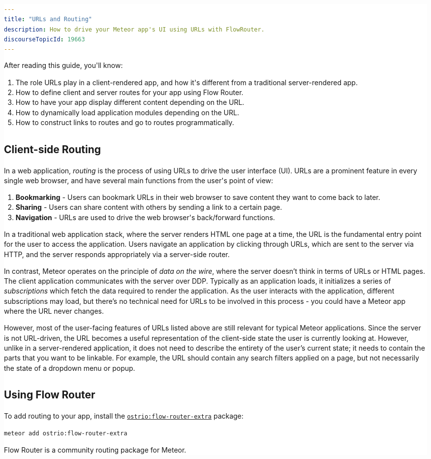 ```yaml
---
title: "URLs and Routing"
description: How to drive your Meteor app's UI using URLs with FlowRouter.
discourseTopicId: 19663
---
```


After reading this guide, you'll know:

1. The role URLs play in a client-rendered app, and how it's different from a traditional server-rendered app.
2. How to define client and server routes for your app using Flow Router.
3. How to have your app display different content depending on the URL.
4. How to dynamically load application modules depending on the URL.
5. How to construct links to routes and go to routes programmatically.

<h2 id="client-side">Client-side Routing</h2>

In a web application, _routing_ is the process of using URLs to drive the user interface (UI). URLs are a prominent feature in every single web browser, and have several main functions from the user's point of view:

1. **Bookmarking** - Users can bookmark URLs in their web browser to save content they want to come back to later.
2. **Sharing** - Users can share content with others by sending a link to a certain page.
3. **Navigation** - URLs are used to drive the web browser's back/forward functions.

In a traditional web application stack, where the server renders HTML one page at a time, the URL is the fundamental entry point for the user to access the application. Users navigate an application by clicking through URLs, which are sent to the server via HTTP, and the server responds appropriately via a server-side router.

In contrast, Meteor operates on the principle of _data on the wire_, where the server doesn’t think in terms of URLs or HTML pages. The client application communicates with the server over DDP. Typically as an application loads, it initializes a series of _subscriptions_ which fetch the data required to render the application. As the user interacts with the application, different subscriptions may load, but there’s no technical need for URLs to be involved in this process - you could have a Meteor app where the URL never changes.

However, most of the user-facing features of URLs listed above are still relevant for typical Meteor applications. Since the server is not URL-driven, the URL becomes a useful representation of the client-side state the user is currently looking at. However, unlike in a server-rendered application, it does not need to describe the entirety of the user’s current state; it needs to contain the parts that you want to be linkable. For example, the URL should contain any search filters applied on a page, but not necessarily the state of a dropdown menu or popup.

<h2 id="flow-router">Using Flow Router</h2>

To add routing to your app, install the [`ostrio:flow-router-extra`](https://atmospherejs.com/ostrio/flow-router-extra) package:

```
meteor add ostrio:flow-router-extra
```

Flow Router is a community routing package for Meteor. 
